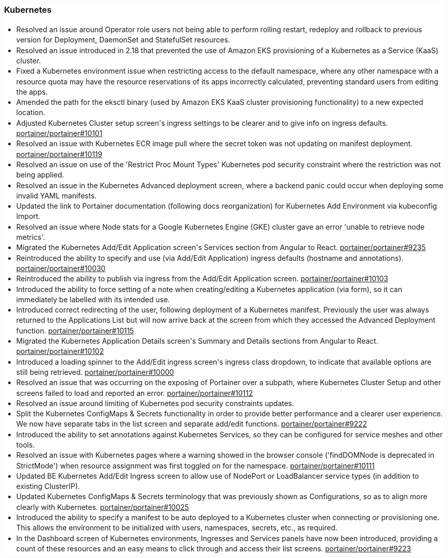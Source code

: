 ### Kubernetes

* Resolved an issue around Operator role users not being able to perform rolling restart, redeploy and rollback to previous version for Deployment, DaemonSet and StatefulSet resources.
* Resolved an issue introduced in 2.18 that prevented the use of Amazon EKS provisioning of a Kubernetes as a Service (KaaS) cluster.
* Fixed a Kubernetes environment issue when restricting access to the default namespace, where any other namespace with a resource quota may have the resource reservations of its apps incorrectly calculated, preventing standard users from editing the apps.
* Amended the path for the eksctl binary (used by Amazon EKS KaaS cluster provisioning functionality) to a new expected location.
* Adjusted Kubernetes Cluster setup screen's ingress settings to be clearer and to give info on ingress defaults. [portainer/portainer#10101](https://github.com/portainer/portainer/issues/10101)
* Resolved an issue with Kubernetes ECR image pull where the secret token was not updating on manifest deployment. [portainer/portainer#10119](https://github.com/portainer/portainer/issues/10119)
* Resolved an issue on use of the 'Restrict Proc Mount Types' Kubernetes pod security constraint where the restriction was not being applied.
* Resolved an issue in the Kubernetes Advanced deployment screen, where a backend panic could occur when deploying some invalid YAML manifests.
* Updated the link to Portainer documentation (following docs reorganization) for Kubernetes Add Environment via kubeconfig Import.
* Resolved an issue where Node stats for a Google Kubernetes Engine (GKE) cluster gave an error 'unable to retrieve node metrics'.
* Migrated the Kubernetes Add/Edit Application screen's Services section from Angular to React. [portainer/portainer#9235](https://github.com/portainer/portainer/issues/9235)
* Reintroduced the ability to specify and use (via Add/Edit Application) ingress defaults (hostname and annotations). [portainer/portainer#10030](https://github.com/portainer/portainer/issues/10030)
* Reintroduced the ability to publish via ingress from the Add/Edit Application screen. [portainer/portainer#10103](https://github.com/portainer/portainer/issues/10103)
* Introduced the ability to force setting of a note when creating/editing a Kubernetes application (via form), so it can immediately be labelled with its intended use.
* Introduced correct redirecting of the user, following deployment of a Kubernetes manifest. Previously the user was always returned to the Applications List but will now arrive back at the screen from which they accessed the Advanced Deployment function. [portainer/portainer#10115](https://github.com/portainer/portainer/issues/10115)
* Migrated the Kubernetes Application Details screen's Summary and Details sections from Angular to React. [portainer/portainer#10102](https://github.com/portainer/portainer/issues/10102)
* Introduced a loading spinner to the Add/Edit ingress screen's ingress class dropdown, to indicate that available options are still being retrieved. [portainer/portainer#10000](https://github.com/portainer/portainer/issues/10000)
* Resolved an issue that was occurring on the exposing of Portainer over a subpath, where Kubernetes Cluster Setup and other screens failed to load and reported an error. [portainer/portainer#10112](https://github.com/portainer/portainer/issues/10112)
* Resolved an issue around limiting of Kubernetes pod security constraints updates.
* Split the Kubernetes ConfigMaps & Secrets functionality in order to provide better performance and a clearer user experience. We now have separate tabs in the list screen and separate add/edit functions. [portainer/portainer#9222](https://github.com/portainer/portainer/issues/9222)
* Introduced the ability to set annotations against Kubernetes Services, so they can be configured for service meshes and other tools.
* Resolved an issue with Kubernetes pages where a warning showed in the browser console ('findDOMNode is deprecated in StrictMode') when resource assignment was first toggled on for the namespace. [portainer/portainer#10111](https://github.com/portainer/portainer/issues/10111)
* Updated BE Kubernetes Add/Edit Ingress screen to allow use of NodePort or LoadBalancer service types (in addition to existing ClusterIP).
* Updated Kubernetes ConfigMaps & Secrets terminology that was previously shown as Configurations, so as to align more clearly with Kubernetes. [portainer/portainer#10025](https://github.com/portainer/portainer/issues/10025)
* Introduced the ability to specify a manifest to be auto deployed to a Kubernetes cluster when connecting or provisioning one. This allows the environment to be initialized with users, namespaces, secrets, etc., as required.
* In the Dashboard screen of Kubernetes environments, Ingresses and Services panels have now been introduced, providing a count of these resources and an easy means to click through and access their list screens. [portainer/portainer#9223](https://github.com/portainer/portainer/issues/9223)